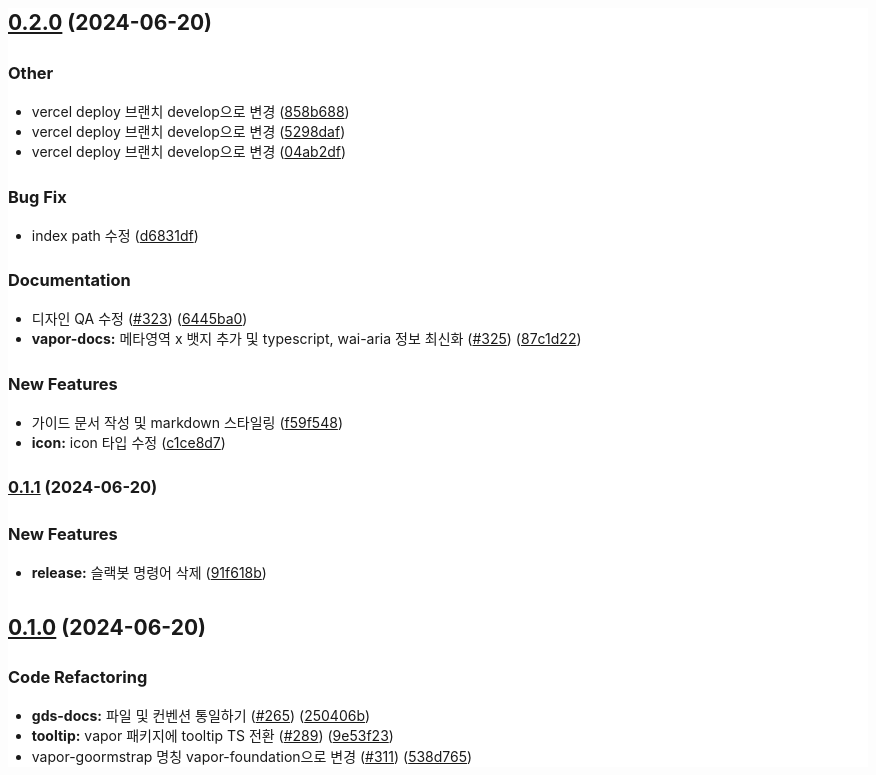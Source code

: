 ## [0.2.0](https://github.com/goorm-dev/gds/compare/v0.1.1...v0.2.0) (2024-06-20)

### Other

-   vercel deploy 브랜치 develop으로 변경 ([858b688](https://github.com/goorm-dev/gds/commit/858b688a9e2ac6be04a8b14d8464887bbc0c1f08))
-   vercel deploy 브랜치 develop으로 변경 ([5298daf](https://github.com/goorm-dev/gds/commit/5298dafbe369e682f7f4954339d876993b7b9058))
-   vercel deploy 브랜치 develop으로 변경 ([04ab2df](https://github.com/goorm-dev/gds/commit/04ab2dfd92de79c144180a2228874799b0735bea))

### Bug Fix

-   index path 수정 ([d6831df](https://github.com/goorm-dev/gds/commit/d6831dfd0bde9cd231390907dea8cbd4e176fff2))

### Documentation

-   디자인 QA 수정 ([#323](https://github.com/goorm-dev/gds/issues/323)) ([6445ba0](https://github.com/goorm-dev/gds/commit/6445ba0ddcb8806ecc3bb0e7ba222ab51cb784e2))
-   **vapor-docs:** 메타영역 x 뱃지 추가 및 typescript, wai-aria 정보 최신화 ([#325](https://github.com/goorm-dev/gds/issues/325)) ([87c1d22](https://github.com/goorm-dev/gds/commit/87c1d2218b25a47d4500077258f80aa0d2d715e1))

### New Features

-   가이드 문서 작성 및 markdown 스타일링 ([f59f548](https://github.com/goorm-dev/gds/commit/f59f54816a515e0a0bcfaec33e9dc8eb2f75a1c8))
-   **icon:** icon 타입 수정 ([c1ce8d7](https://github.com/goorm-dev/gds/commit/c1ce8d7ece3b0e03318b36a67b89d2c0b307a91c))

### [0.1.1](https://github.com/goorm-dev/gds/compare/v0.1.0...v0.1.1) (2024-06-20)

### New Features

-   **release:** 슬랙봇 명령어 삭제 ([91f618b](https://github.com/goorm-dev/gds/commit/91f618b3350257bdf940579acf5ddb3d37c6186b))

## [0.1.0](https://github.com/goorm-dev/gds/compare/v1.41.2...v0.1.0) (2024-06-20)

### Code Refactoring

-   **gds-docs:** 파일 및 컨벤션 통일하기 ([#265](https://github.com/goorm-dev/gds/issues/265)) ([250406b](https://github.com/goorm-dev/gds/commit/250406b1ea27a1dd8d599c5ce46a23b253d2d578))
-   **tooltip:** vapor 패키지에 tooltip TS 전환 ([#289](https://github.com/goorm-dev/gds/issues/289)) ([9e53f23](https://github.com/goorm-dev/gds/commit/9e53f23716a72a44862b828d68907a143ed8b10b))
-   vapor-goormstrap 명칭 vapor-foundation으로 변경 ([#311](https://github.com/goorm-dev/gds/issues/311)) ([538d765](https://github.com/goorm-dev/gds/commit/538d76582c27c51bfa53c0d7057886fdbfe87423))
